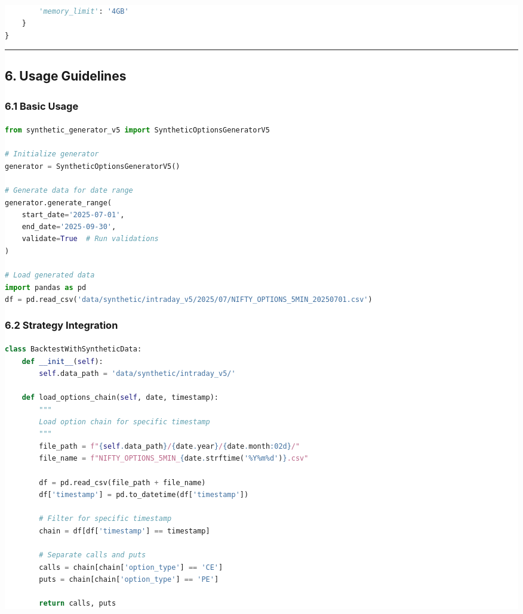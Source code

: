 ```python
        'memory_limit': '4GB'
    }
}
```

---

## 6. Usage Guidelines

### 6.1 Basic Usage

```python
from synthetic_generator_v5 import SyntheticOptionsGeneratorV5

# Initialize generator
generator = SyntheticOptionsGeneratorV5()

# Generate data for date range
generator.generate_range(
    start_date='2025-07-01',
    end_date='2025-09-30',
    validate=True  # Run validations
)

# Load generated data
import pandas as pd
df = pd.read_csv('data/synthetic/intraday_v5/2025/07/NIFTY_OPTIONS_5MIN_20250701.csv')
```

### 6.2 Strategy Integration

```python
class BacktestWithSyntheticData:
    def __init__(self):
        self.data_path = 'data/synthetic/intraday_v5/'

    def load_options_chain(self, date, timestamp):
        """
        Load option chain for specific timestamp
        """
        file_path = f"{self.data_path}/{date.year}/{date.month:02d}/"
        file_name = f"NIFTY_OPTIONS_5MIN_{date.strftime('%Y%m%d')}.csv"

        df = pd.read_csv(file_path + file_name)
        df['timestamp'] = pd.to_datetime(df['timestamp'])

        # Filter for specific timestamp
        chain = df[df['timestamp'] == timestamp]

        # Separate calls and puts
        calls = chain[chain['option_type'] == 'CE']
        puts = chain[chain['option_type'] == 'PE']

        return calls, puts
```
